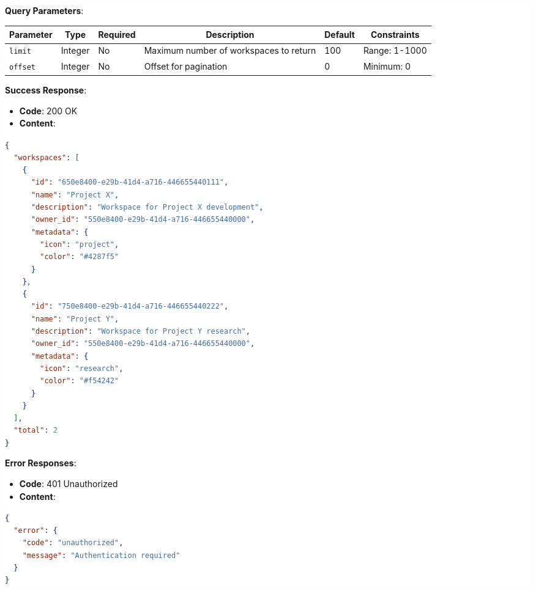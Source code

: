 **Query Parameters**:

| Parameter | Type    | Required | Description                            | Default | Constraints   |
| --------- | ------- | -------- | -------------------------------------- | ------- | ------------- |
| `limit`   | Integer | No       | Maximum number of workspaces to return | 100     | Range: 1-1000 |
| `offset`  | Integer | No       | Offset for pagination                  | 0       | Minimum: 0    |

**Success Response**:

- **Code**: 200 OK
- **Content**:

```json
{
  "workspaces": [
    {
      "id": "650e8400-e29b-41d4-a716-446655440111",
      "name": "Project X",
      "description": "Workspace for Project X development",
      "owner_id": "550e8400-e29b-41d4-a716-446655440000",
      "metadata": {
        "icon": "project",
        "color": "#4287f5"
      }
    },
    {
      "id": "750e8400-e29b-41d4-a716-446655440222",
      "name": "Project Y",
      "description": "Workspace for Project Y research",
      "owner_id": "550e8400-e29b-41d4-a716-446655440000",
      "metadata": {
        "icon": "research",
        "color": "#f54242"
      }
    }
  ],
  "total": 2
}
```

**Error Responses**:

- **Code**: 401 Unauthorized
- **Content**:

```json
{
  "error": {
    "code": "unauthorized",
    "message": "Authentication required"
  }
}
```
